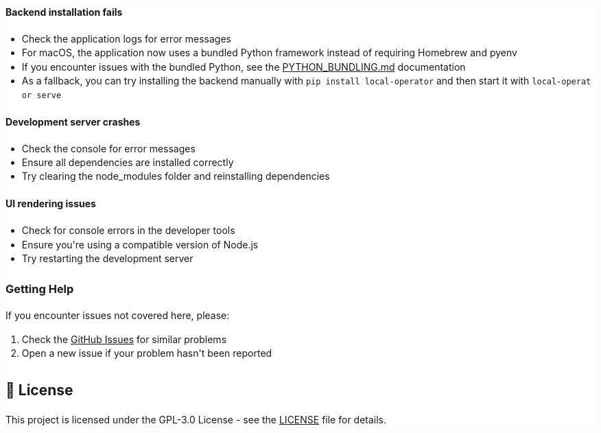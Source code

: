 #### Backend installation fails

- Check the application logs for error messages
- For macOS, the application now uses a bundled Python framework instead of requiring Homebrew and pyenv
- If you encounter issues with the bundled Python, see the [PYTHON_BUNDLING.md](./docs/PYTHON_BUNDLING.md) documentation
- As a fallback, you can try installing the backend manually with `pip install local-operator` and then start it with `local-operator serve`

#### Development server crashes

- Check the console for error messages
- Ensure all dependencies are installed correctly
- Try clearing the node_modules folder and reinstalling dependencies

#### UI rendering issues

- Check for console errors in the developer tools
- Ensure you're using a compatible version of Node.js
- Try restarting the development server

### Getting Help

If you encounter issues not covered here, please:

1. Check the [GitHub Issues](https://github.com/local-operator/local-operator-ui/issues) for similar problems
2. Open a new issue if your problem hasn't been reported

## 📄 License

This project is licensed under the GPL-3.0 License - see the [LICENSE](LICENSE) file for details.
